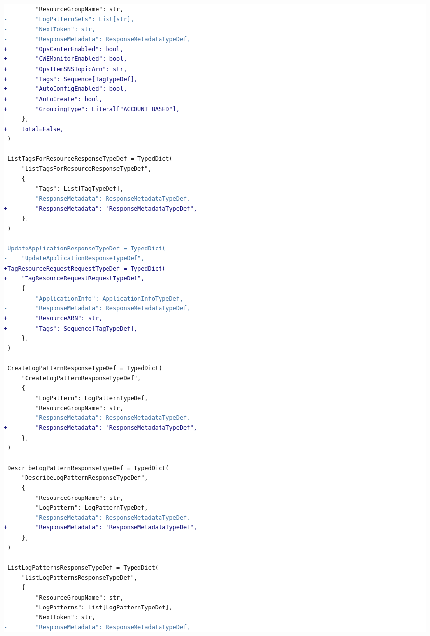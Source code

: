 ```diff
         "ResourceGroupName": str,
-        "LogPatternSets": List[str],
-        "NextToken": str,
-        "ResponseMetadata": ResponseMetadataTypeDef,
+        "OpsCenterEnabled": bool,
+        "CWEMonitorEnabled": bool,
+        "OpsItemSNSTopicArn": str,
+        "Tags": Sequence[TagTypeDef],
+        "AutoConfigEnabled": bool,
+        "AutoCreate": bool,
+        "GroupingType": Literal["ACCOUNT_BASED"],
     },
+    total=False,
 )
 
 ListTagsForResourceResponseTypeDef = TypedDict(
     "ListTagsForResourceResponseTypeDef",
     {
         "Tags": List[TagTypeDef],
-        "ResponseMetadata": ResponseMetadataTypeDef,
+        "ResponseMetadata": "ResponseMetadataTypeDef",
     },
 )
 
-UpdateApplicationResponseTypeDef = TypedDict(
-    "UpdateApplicationResponseTypeDef",
+TagResourceRequestRequestTypeDef = TypedDict(
+    "TagResourceRequestRequestTypeDef",
     {
-        "ApplicationInfo": ApplicationInfoTypeDef,
-        "ResponseMetadata": ResponseMetadataTypeDef,
+        "ResourceARN": str,
+        "Tags": Sequence[TagTypeDef],
     },
 )
 
 CreateLogPatternResponseTypeDef = TypedDict(
     "CreateLogPatternResponseTypeDef",
     {
         "LogPattern": LogPatternTypeDef,
         "ResourceGroupName": str,
-        "ResponseMetadata": ResponseMetadataTypeDef,
+        "ResponseMetadata": "ResponseMetadataTypeDef",
     },
 )
 
 DescribeLogPatternResponseTypeDef = TypedDict(
     "DescribeLogPatternResponseTypeDef",
     {
         "ResourceGroupName": str,
         "LogPattern": LogPatternTypeDef,
-        "ResponseMetadata": ResponseMetadataTypeDef,
+        "ResponseMetadata": "ResponseMetadataTypeDef",
     },
 )
 
 ListLogPatternsResponseTypeDef = TypedDict(
     "ListLogPatternsResponseTypeDef",
     {
         "ResourceGroupName": str,
         "LogPatterns": List[LogPatternTypeDef],
         "NextToken": str,
-        "ResponseMetadata": ResponseMetadataTypeDef,
```